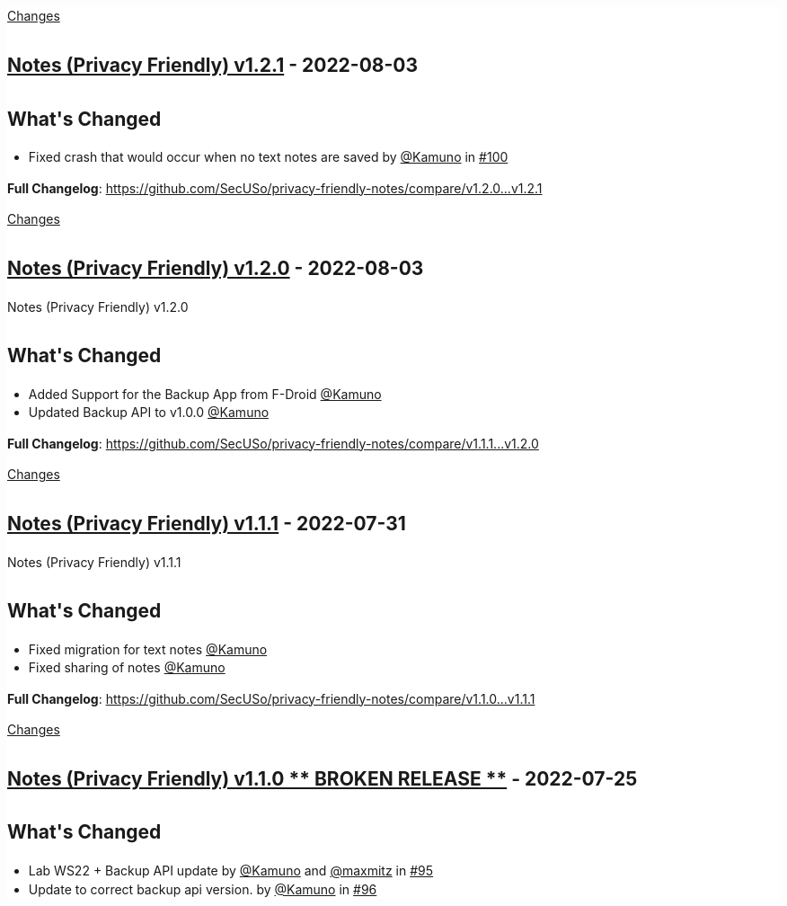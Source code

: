 [Changes][v1.2.2]


<a id="v1.2.1"></a>
## [Notes (Privacy Friendly) v1.2.1](https://github.com/SecUSo/privacy-friendly-notes/releases/tag/v1.2.1) - 2022-08-03

## What's Changed
* Fixed crash that would occur when no text notes are saved by [@Kamuno](https://github.com/Kamuno) in [#100](https://github.com/SecUSo/privacy-friendly-notes/pull/100)


**Full Changelog**: https://github.com/SecUSo/privacy-friendly-notes/compare/v1.2.0...v1.2.1

[Changes][v1.2.1]


<a id="v1.2.0"></a>
## [Notes (Privacy Friendly) v1.2.0](https://github.com/SecUSo/privacy-friendly-notes/releases/tag/v1.2.0) - 2022-08-03

Notes (Privacy Friendly) v1.2.0

## What's Changed
* Added Support for the Backup App from F-Droid [@Kamuno](https://github.com/Kamuno) 
* Updated Backup API to v1.0.0 [@Kamuno](https://github.com/Kamuno) 

**Full Changelog**: https://github.com/SecUSo/privacy-friendly-notes/compare/v1.1.1...v1.2.0

[Changes][v1.2.0]


<a id="v1.1.1"></a>
## [Notes (Privacy Friendly) v1.1.1](https://github.com/SecUSo/privacy-friendly-notes/releases/tag/v1.1.1) - 2022-07-31

Notes (Privacy Friendly) v1.1.1

## What's Changed
* Fixed migration for text notes [@Kamuno](https://github.com/Kamuno) 
* Fixed sharing of notes [@Kamuno](https://github.com/Kamuno) 

**Full Changelog**: https://github.com/SecUSo/privacy-friendly-notes/compare/v1.1.0...v1.1.1

[Changes][v1.1.1]


<a id="v1.1.0"></a>
## [Notes (Privacy Friendly) v1.1.0 ** BROKEN RELEASE **](https://github.com/SecUSo/privacy-friendly-notes/releases/tag/v1.1.0) - 2022-07-25

## What's Changed
* Lab WS22 + Backup API update by [@Kamuno](https://github.com/Kamuno) and [@maxmitz](https://github.com/maxmitz) in [#95](https://github.com/SecUSo/privacy-friendly-notes/pull/95)
* Update to correct backup api version. by [@Kamuno](https://github.com/Kamuno) in [#96](https://github.com/SecUSo/privacy-friendly-notes/pull/96)


[v2.1.0]: https://github.com/SecUSo/privacy-friendly-notes/compare/v2.0.5...v2.1.0
[v2.0.5]: https://github.com/SecUSo/privacy-friendly-notes/compare/v2.0.3...v2.0.5
[v2.0.3]: https://github.com/SecUSo/privacy-friendly-notes/compare/v2.0.2...v2.0.3
[v2.0.2]: https://github.com/SecUSo/privacy-friendly-notes/compare/v2.0.1...v2.0.2
[v2.0.1]: https://github.com/SecUSo/privacy-friendly-notes/compare/v2.0.0...v2.0.1
[v2.0.0]: https://github.com/SecUSo/privacy-friendly-notes/compare/v1.4.5...v2.0.0
[v1.4.5]: https://github.com/SecUSo/privacy-friendly-notes/compare/v1.4.4...v1.4.5
[v1.4.4]: https://github.com/SecUSo/privacy-friendly-notes/compare/v1.4.2...v1.4.4
[v1.4.2]: https://github.com/SecUSo/privacy-friendly-notes/compare/v1.4.1...v1.4.2
[v1.4.1]: https://github.com/SecUSo/privacy-friendly-notes/compare/v1.4.0...v1.4.1
[v1.4.0]: https://github.com/SecUSo/privacy-friendly-notes/compare/v1.3.0...v1.4.0
[v1.3.0]: https://github.com/SecUSo/privacy-friendly-notes/compare/v1.2.5...v1.3.0
[v1.2.5]: https://github.com/SecUSo/privacy-friendly-notes/compare/v1.2.4...v1.2.5
[v1.2.4]: https://github.com/SecUSo/privacy-friendly-notes/compare/v1.2.3...v1.2.4
[v1.2.3]: https://github.com/SecUSo/privacy-friendly-notes/compare/v1.2.2...v1.2.3
[v1.2.2]: https://github.com/SecUSo/privacy-friendly-notes/compare/v1.2.1...v1.2.2
[v1.2.1]: https://github.com/SecUSo/privacy-friendly-notes/compare/v1.2.0...v1.2.1
[v1.2.0]: https://github.com/SecUSo/privacy-friendly-notes/compare/v1.1.1...v1.2.0
[v1.1.1]: https://github.com/SecUSo/privacy-friendly-notes/compare/v1.1.0...v1.1.1
[v1.1.0]: https://github.com/SecUSo/privacy-friendly-notes/compare/v1.0.2...v1.1.0
[v1.0.2]: https://github.com/SecUSo/privacy-friendly-notes/compare/v1.0.1...v1.0.2
[v1.0.1]: https://github.com/SecUSo/privacy-friendly-notes/compare/v1.0...v1.0.1
[v1.0]: https://github.com/SecUSo/privacy-friendly-notes/tree/v1.0
